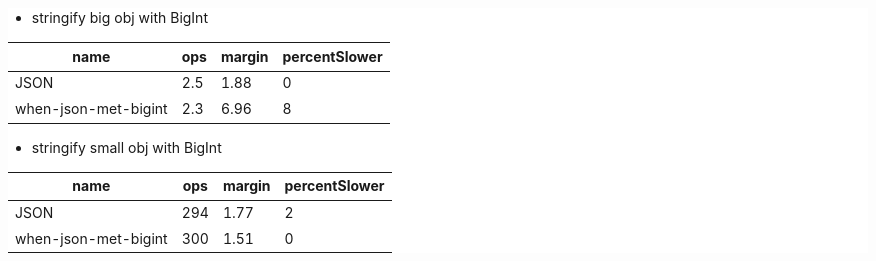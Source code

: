 - stringify big obj with BigInt

<!DOCTYPE html>
<html lang="en">
  <head>
    <meta charset="UTF-8" />
    <meta name="viewport" content="width=device-width, initial-scale=1.0" />
    <meta http-equiv="X-UA-Compatible" />
    <title>stringify big obj with BigInt</title>
  </head>
  <body>
    <table>
      <thead>
        <tr>
          <th>name</th><th>ops</th><th>margin</th><th>percentSlower</th>
        </tr>
      </thead>
      <tbody>
        <tr>
          <td>JSON</td><td>2.5</td><td>1.88</td><td>0</td>
        </tr><tr>
          <td>when-json-met-bigint</td><td>2.3</td><td>6.96</td><td>8</td>
        </tr>
      </tbody>
    </table>
  </body>
</html>

- stringify small obj with BigInt

<!DOCTYPE html>
<html lang="en">
  <head>
    <meta charset="UTF-8" />
    <meta name="viewport" content="width=device-width, initial-scale=1.0" />
    <meta http-equiv="X-UA-Compatible" />
    <title>stringify small obj with BigInt</title>
  </head>
  <body>
    <table>
      <thead>
        <tr>
          <th>name</th><th>ops</th><th>margin</th><th>percentSlower</th>
        </tr>
      </thead>
      <tbody>
        <tr>
          <td>JSON</td><td>294</td><td>1.77</td><td>2</td>
        </tr><tr>
          <td>when-json-met-bigint</td><td>300</td><td>1.51</td><td>0</td>
        </tr>
      </tbody>
    </table>
  </body>
</html>
